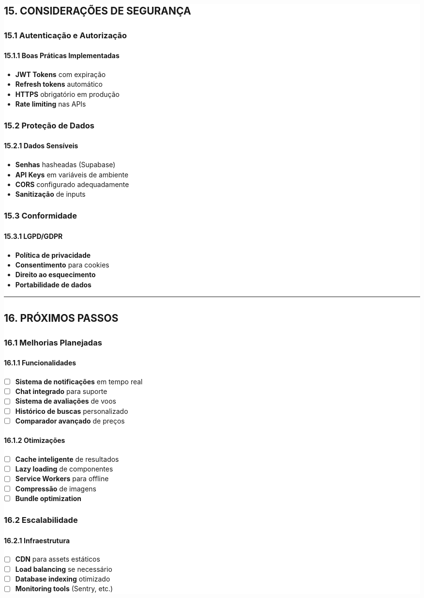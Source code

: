 ## 15. CONSIDERAÇÕES DE SEGURANÇA

### 15.1 Autenticação e Autorização

#### 15.1.1 Boas Práticas Implementadas
- **JWT Tokens** com expiração
- **Refresh tokens** automático
- **HTTPS** obrigatório em produção
- **Rate limiting** nas APIs

### 15.2 Proteção de Dados

#### 15.2.1 Dados Sensíveis
- **Senhas** hasheadas (Supabase)
- **API Keys** em variáveis de ambiente
- **CORS** configurado adequadamente
- **Sanitização** de inputs

### 15.3 Conformidade

#### 15.3.1 LGPD/GDPR
- **Política de privacidade**
- **Consentimento** para cookies
- **Direito ao esquecimento**
- **Portabilidade de dados**

---

## 16. PRÓXIMOS PASSOS

### 16.1 Melhorias Planejadas

#### 16.1.1 Funcionalidades
- [ ] **Sistema de notificações** em tempo real
- [ ] **Chat integrado** para suporte
- [ ] **Sistema de avaliações** de voos
- [ ] **Histórico de buscas** personalizado
- [ ] **Comparador avançado** de preços

#### 16.1.2 Otimizações
- [ ] **Cache inteligente** de resultados
- [ ] **Lazy loading** de componentes
- [ ] **Service Workers** para offline
- [ ] **Compressão** de imagens
- [ ] **Bundle optimization**

### 16.2 Escalabilidade

#### 16.2.1 Infraestrutura
- [ ] **CDN** para assets estáticos
- [ ] **Load balancing** se necessário
- [ ] **Database indexing** otimizado
- [ ] **Monitoring tools** (Sentry, etc.)
